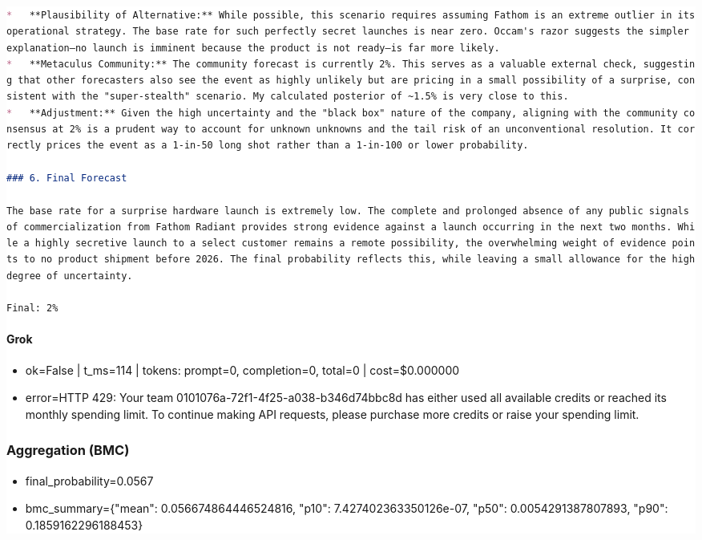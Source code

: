 ```md
*   **Plausibility of Alternative:** While possible, this scenario requires assuming Fathom is an extreme outlier in its operational strategy. The base rate for such perfectly secret launches is near zero. Occam's razor suggests the simpler explanation—no launch is imminent because the product is not ready—is far more likely.
*   **Metaculus Community:** The community forecast is currently 2%. This serves as a valuable external check, suggesting that other forecasters also see the event as highly unlikely but are pricing in a small possibility of a surprise, consistent with the "super-stealth" scenario. My calculated posterior of ~1.5% is very close to this.
*   **Adjustment:** Given the high uncertainty and the "black box" nature of the company, aligning with the community consensus at 2% is a prudent way to account for unknown unknowns and the tail risk of an unconventional resolution. It correctly prices the event as a 1-in-50 long shot rather than a 1-in-100 or lower probability.

### 6. Final Forecast

The base rate for a surprise hardware launch is extremely low. The complete and prolonged absence of any public signals of commercialization from Fathom Radiant provides strong evidence against a launch occurring in the next two months. While a highly secretive launch to a select customer remains a remote possibility, the overwhelming weight of evidence points to no product shipment before 2026. The final probability reflects this, while leaving a small allowance for the high degree of uncertainty.

Final: 2%

```

#### Grok

- ok=False | t_ms=114 | tokens: prompt=0, completion=0, total=0 | cost=$0.000000

- error=HTTP 429: Your team 0101076a-72f1-4f25-a038-b346d74bbc8d has either used all available credits or reached its monthly spending limit. To continue making API requests, please purchase more credits or raise your spending limit.

### Aggregation (BMC)

- final_probability=0.0567

- bmc_summary={"mean": 0.056674864446524816, "p10": 7.427402363350126e-07, "p50": 0.0054291387807893, "p90": 0.1859162296188453}